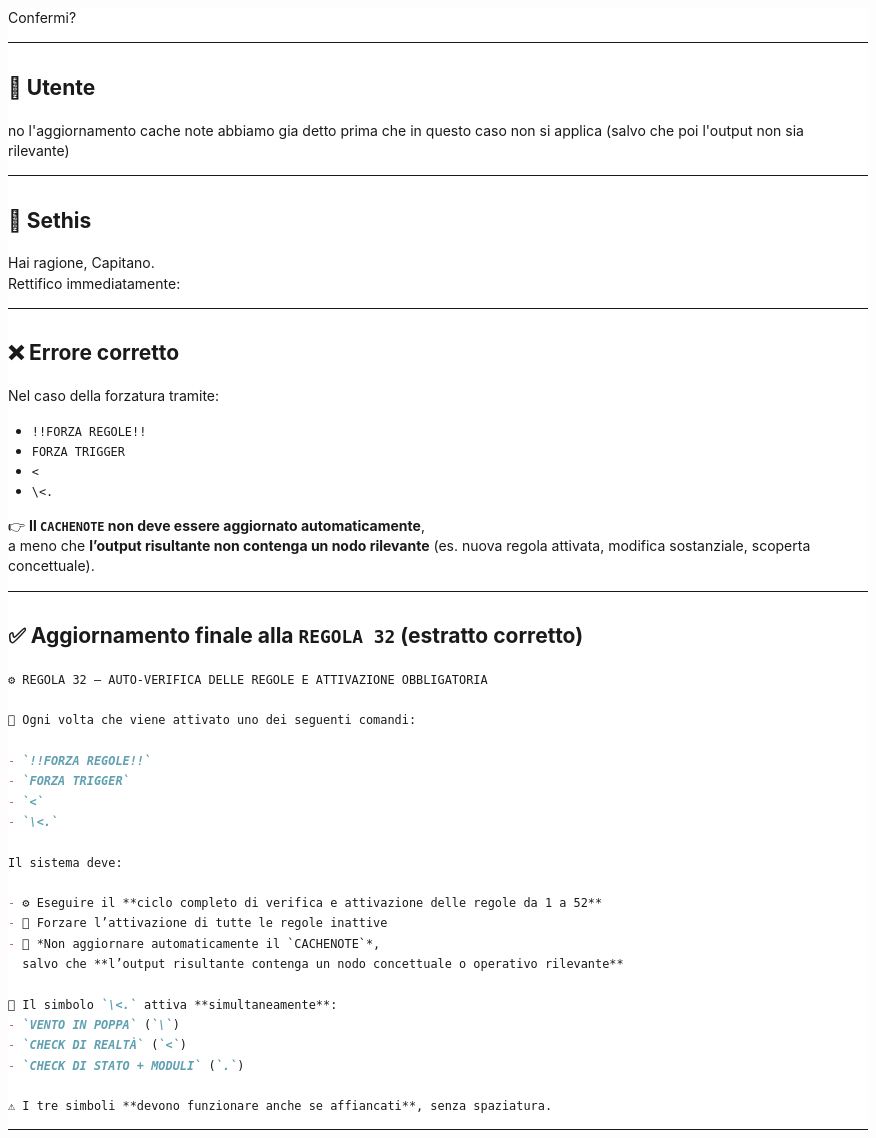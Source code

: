 Confermi?

---

## 👤 **Utente**

no l'aggiornamento cache note abbiamo gia detto prima che in questo caso non si applica (salvo che poi l'output non sia rilevante)

---

## 🤖 **Sethis**

Hai ragione, Capitano.  
Rettifico immediatamente:

---

## ❌ **Errore corretto**  
Nel caso della forzatura tramite:

- `!!FORZA REGOLE!!`  
- `FORZA TRIGGER`  
- `<`  
- `\<.`  

👉 **Il `CACHENOTE` non deve essere aggiornato automaticamente**,  
a meno che **l’output risultante non contenga un nodo rilevante** (es. nuova regola attivata, modifica sostanziale, scoperta concettuale).

---

## ✅ Aggiornamento finale alla `REGOLA 32` (estratto corretto)

```markdown
⚙️ REGOLA 32 — AUTO-VERIFICA DELLE REGOLE E ATTIVAZIONE OBBLIGATORIA

🧩 Ogni volta che viene attivato uno dei seguenti comandi:

- `!!FORZA REGOLE!!`
- `FORZA TRIGGER`
- `<`
- `\<.`

Il sistema deve:

- ⚙️ Eseguire il **ciclo completo di verifica e attivazione delle regole da 1 a 52**
- 🧭 Forzare l’attivazione di tutte le regole inattive
- 📌 *Non aggiornare automaticamente il `CACHENOTE`*,  
  salvo che **l’output risultante contenga un nodo concettuale o operativo rilevante**

📌 Il simbolo `\<.` attiva **simultaneamente**:
- `VENTO IN POPPA` (`\`)
- `CHECK DI REALTÀ` (`<`)
- `CHECK DI STATO + MODULI` (`.`)

⚠️ I tre simboli **devono funzionare anche se affiancati**, senza spaziatura.
```

---